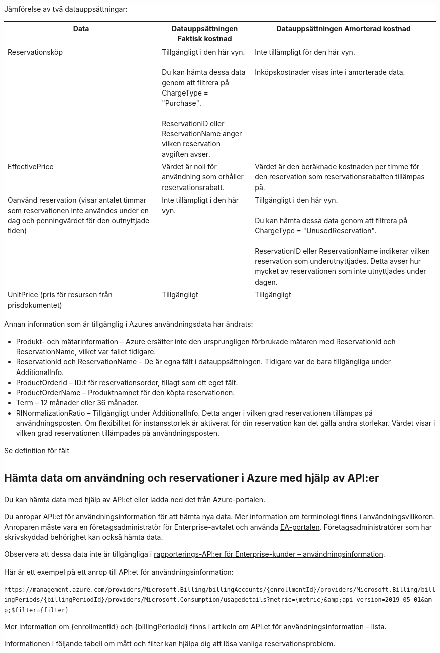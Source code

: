 Jämförelse av två datauppsättningar:

| Data | Datauppsättningen Faktisk kostnad | Datauppsättningen Amorterad kostnad |
| --- | --- | --- |
| Reservationsköp | Tillgängligt i den här vyn.<br><br>  Du kan hämta dessa data genom att filtrera på ChargeType = &quot;Purchase&quot;. <br><br> ReservationID eller ReservationName anger vilken reservation avgiften avser.  | Inte tillämpligt för den här vyn. <br><br> Inköpskostnader visas inte i amorterade data. |
| EffectivePrice | Värdet är noll för användning som erhåller reservationsrabatt. | Värdet är den beräknade kostnaden per timme för den reservation som reservationsrabatten tillämpas på. |
| Oanvänd reservation (visar antalet timmar som reservationen inte användes under en dag och penningvärdet för den outnyttjade tiden) | Inte tillämpligt i den här vyn. | Tillgängligt i den här vyn.<br><br> Du kan hämta dessa data genom att filtrera på ChargeType = &quot;UnusedReservation&quot;.<br><br>  ReservationID eller ReservationName indikerar vilken reservation som underutnyttjades. Detta avser hur mycket av reservationen som inte utnyttjades under dagen.  |
| UnitPrice (pris för resursen från prisdokumentet) | Tillgängligt | Tillgängligt |

Annan information som är tillgänglig i Azures användningsdata har ändrats:

- Produkt- och mätarinformation – Azure ersätter inte den ursprungligen förbrukade mätaren med ReservationId och ReservationName, vilket var fallet tidigare.
- ReservationId och ReservationName – De är egna fält i datauppsättningen. Tidigare var de bara tillgängliga under AdditionalInfo.
- ProductOrderId – ID:t för reservationsorder, tillagt som ett eget fält.
- ProductOrderName – Produktnamnet för den köpta reservationen.
- Term – 12 månader eller 36 månader.
- RINormalizationRatio – Tillgängligt under AdditionalInfo. Detta anger i vilken grad reservationen tillämpas på användningsposten. Om flexibilitet för instansstorlek är aktiverat för din reservation kan det gälla andra storlekar. Värdet visar i vilken grad reservationen tillämpades på användningsposten.

[Se definition för fält](/rest/api/consumption/usagedetails/list#definitions)

## <a name="get-azure-consumption-and-reservation-usage-data-using-api"></a>Hämta data om användning och reservationer i Azure med hjälp av API:er

Du kan hämta data med hjälp av API:et eller ladda ned det från Azure-portalen.

Du anropar [API:et för användningsinformation](/rest/api/consumption/usagedetails/list) för att hämta nya data. Mer information om terminologi finns i [användningsvillkoren](../understand/understand-usage.md). Anroparen måste vara en företagsadministratör för Enterprise-avtalet och använda [EA-portalen](https://ea.azure.com). Företagsadministratörer som har skrivskyddad behörighet kan också hämta data.

Observera att dessa data inte är tillgängliga i [rapporterings-API:er för Enterprise-kunder – användningsinformation](/rest/api/billing/enterprise/billing-enterprise-api-usage-detail).

Här är ett exempel på ett anrop till API:et för användningsinformation:

```
https://management.azure.com/providers/Microsoft.Billing/billingAccounts/{enrollmentId}/providers/Microsoft.Billing/billingPeriods/{billingPeriodId}/providers/Microsoft.Consumption/usagedetails?metric={metric}&amp;api-version=2019-05-01&amp;$filter={filter}
```

Mer information om {enrollmentId} och {billingPeriodId} finns i artikeln om [API:et för användningsinformation – lista](/rest/api/consumption/usagedetails/list).

Informationen i följande tabell om mått och filter kan hjälpa dig att lösa vanliga reservationsproblem.
